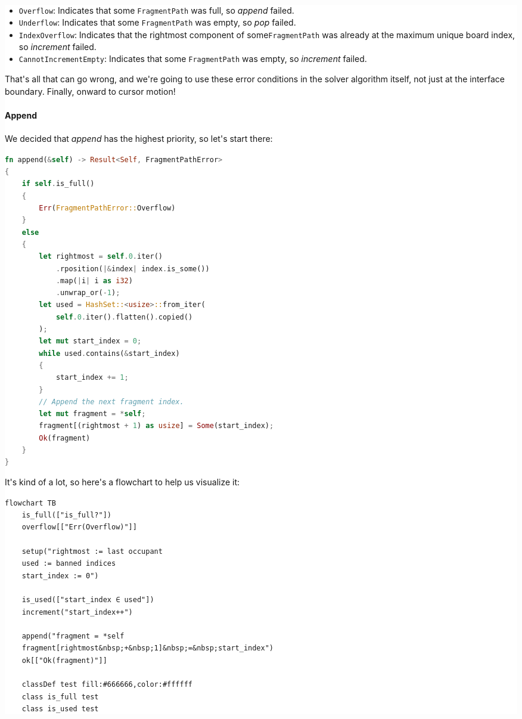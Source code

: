 * `Overflow`: Indicates that some `FragmentPath` was full, so _append_ failed.
* `Underflow`: Indicates that some `FragmentPath` was empty, so _pop_ failed.
* `IndexOverflow`: Indicates that the rightmost component of some`FragmentPath`
  was already at the maximum unique board index, so _increment_ failed.
* `CannotIncrementEmpty`: Indicates that some `FragmentPath` was empty, so
  _increment_ failed.

That's all that can go wrong, and we're going to use these error conditions in
the solver algorithm itself, not just at the interface boundary. Finally, onward
to cursor motion!

#### Append

We decided that _append_ has the highest priority, so let's start there:

```rust
fn append(&self) -> Result<Self, FragmentPathError>
{
	if self.is_full()
	{
		Err(FragmentPathError::Overflow)
	}
	else
	{
		let rightmost = self.0.iter()
			.rposition(|&index| index.is_some())
			.map(|i| i as i32)
			.unwrap_or(-1);
		let used = HashSet::<usize>::from_iter(
			self.0.iter().flatten().copied()
		);
		let mut start_index = 0;
		while used.contains(&start_index)
		{
			start_index += 1;
		}
		// Append the next fragment index.
		let mut fragment = *self;
		fragment[(rightmost + 1) as usize] = Some(start_index);
		Ok(fragment)
	}
}
```

It's kind of a lot, so here's a flowchart to help us visualize it:

```mermaid
flowchart TB
	is_full(["is_full?"])
	overflow[["Err(Overflow)"]]

	setup("rightmost := last occupant
	used := banned indices
	start_index := 0")

	is_used(["start_index ∈ used"])
	increment("start_index++")

	append("fragment = *self
	fragment[rightmost&nbsp;+&nbsp;1]&nbsp;=&nbsp;start_index")
	ok[["Ok(fragment)"]]

	classDef test fill:#666666,color:#ffffff
	class is_full test
	class is_used test

```